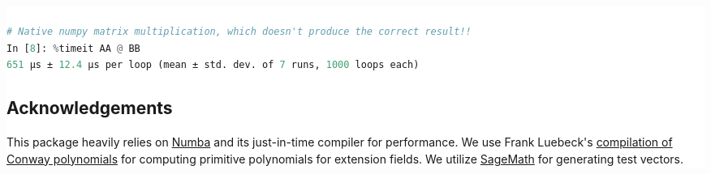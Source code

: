```python

# Native numpy matrix multiplication, which doesn't produce the correct result!!
In [8]: %timeit AA @ BB
651 µs ± 12.4 µs per loop (mean ± std. dev. of 7 runs, 1000 loops each)
```

## Acknowledgements

This package heavily relies on [Numba](https://numba.pydata.org/) and its just-in-time compiler for performance.
We use Frank Luebeck's [compilation of Conway polynomials](http://www.math.rwth-aachen.de/~Frank.Luebeck/data/ConwayPol/index.html)
for computing primitive polynomials for extension fields. We utilize [SageMath](https://www.sagemath.org/) for generating test vectors.
